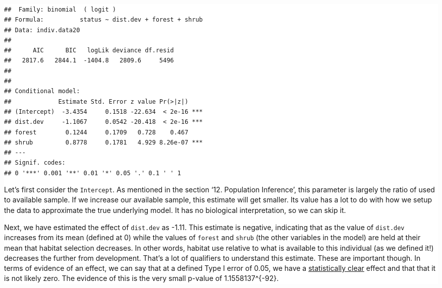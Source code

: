     ##  Family: binomial  ( logit )
    ## Formula:          status ~ dist.dev + forest + shrub
    ## Data: indiv.data20
    ## 
    ##      AIC      BIC   logLik deviance df.resid 
    ##   2817.6   2844.1  -1404.8   2809.6     5496 
    ## 
    ## 
    ## Conditional model:
    ##             Estimate Std. Error z value Pr(>|z|)    
    ## (Intercept)  -3.4354     0.1518 -22.634  < 2e-16 ***
    ## dist.dev     -1.1067     0.0542 -20.418  < 2e-16 ***
    ## forest        0.1244     0.1709   0.728    0.467    
    ## shrub         0.8778     0.1781   4.929 8.26e-07 ***
    ## ---
    ## Signif. codes:  
    ## 0 '***' 0.001 '**' 0.01 '*' 0.05 '.' 0.1 ' ' 1

Let’s first consider the `Intercept`. As mentioned in the section ‘12.
Population Inference’, this parameter is largely the ratio of used to
available sample. If we increase our available sample, this estimate
will get smaller. Its value has a lot to do with how we setup the data
to approximate the true underlying model. It has no biological
interpretation, so we can skip it.

Next, we have estimated the effect of `dist.dev` as -1.11. This estimate
is negative, indicating that as the value of `dist.dev` increases from
its mean (defined at 0) while the values of `forest` and `shrub` (the
other variables in the model) are held at their mean that habitat
selection decreases. In other words, habitat use relative to what is
available to this individual (as we defined it!) decreases the further
from development. That’s a lot of qualifiers to understand this
estimate. These are important though. In terms of evidence of an effect,
we can say that at a defined Type I error of 0.05, we have a
[statistically clear](https://doi.org/10.1111/2041-210X.13159) effect
and that that it is not likely zero. The evidence of this is the very
small p-value of 1.1558137^{-92}.
